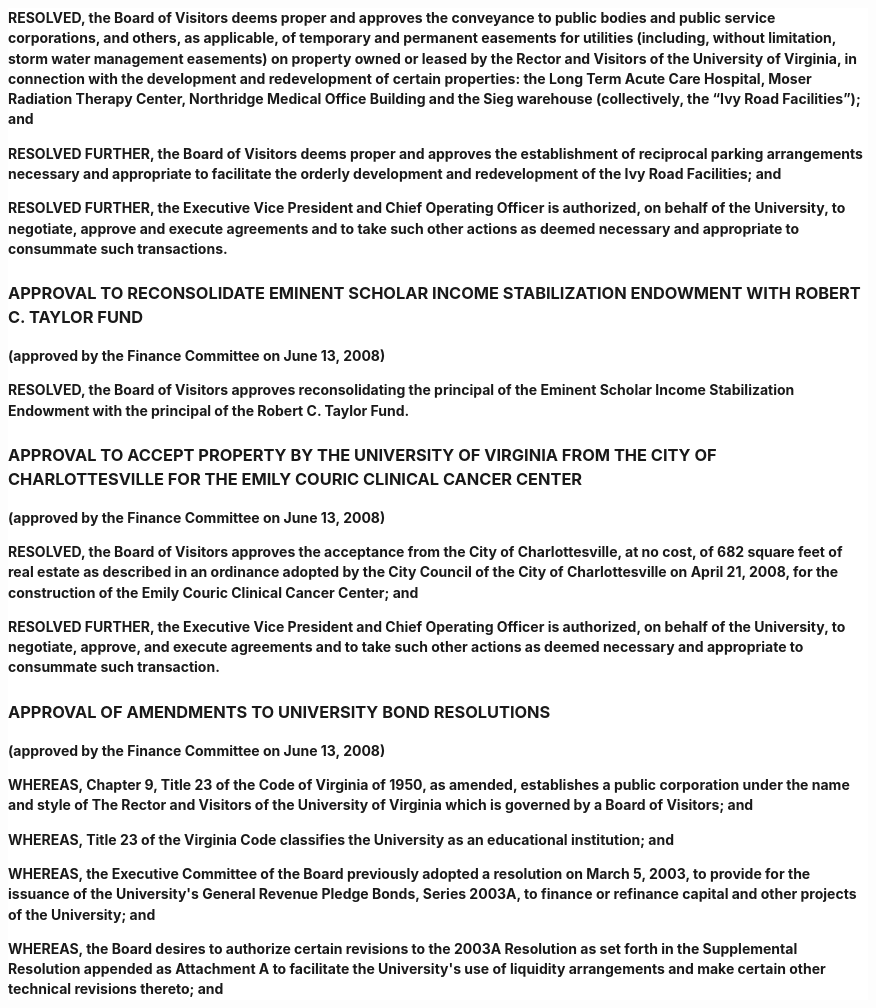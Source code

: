 **RESOLVED, the Board of Visitors deems proper and approves the conveyance to public bodies and public service corporations, and others, as applicable, of temporary and permanent easements for utilities (including, without limitation, storm water management easements) on property owned or leased by the Rector and Visitors of the University of Virginia, in connection with the development and redevelopment of certain properties: the Long Term Acute Care Hospital, Moser Radiation Therapy Center, Northridge Medical Office Building and the Sieg warehouse (collectively, the “Ivy Road Facilities”); and**

**RESOLVED FURTHER, the Board of Visitors deems proper and approves the establishment of reciprocal parking arrangements necessary and appropriate to facilitate the orderly development and redevelopment of the Ivy Road Facilities; and**

**RESOLVED FURTHER, the Executive Vice President and Chief Operating Officer is authorized, on behalf of the University, to negotiate, approve and execute agreements and to take such other actions as deemed necessary and appropriate to consummate such transactions.**

### APPROVAL TO RECONSOLIDATE EMINENT SCHOLAR INCOME STABILIZATION ENDOWMENT WITH ROBERT C. TAYLOR FUND

**(approved by the Finance Committee on June 13, 2008)**

**RESOLVED, the Board of Visitors approves reconsolidating the principal of the Eminent Scholar Income Stabilization Endowment with the principal of the Robert C. Taylor Fund.**

### APPROVAL TO ACCEPT PROPERTY BY THE UNIVERSITY OF VIRGINIA FROM THE CITY OF CHARLOTTESVILLE FOR THE EMILY COURIC CLINICAL CANCER CENTER

**(approved by the Finance Committee on June 13, 2008)**

**RESOLVED, the Board of Visitors approves the acceptance from the City of Charlottesville, at no cost, of 682 square feet of real estate as described in an ordinance adopted by the City Council of the City of Charlottesville on April 21, 2008, for the construction of the Emily Couric Clinical Cancer Center; and**

**RESOLVED FURTHER, the Executive Vice President and Chief Operating Officer is authorized, on behalf of the University, to negotiate, approve, and execute agreements and to take such other actions as deemed necessary and appropriate to consummate such transaction.**

### APPROVAL OF AMENDMENTS TO UNIVERSITY BOND RESOLUTIONS

**(approved by the Finance Committee on June 13, 2008)**

**WHEREAS, Chapter 9, Title 23 of the Code of Virginia of 1950, as amended, establishes a public corporation under the name and style of The Rector and Visitors of the University of Virginia which is governed by a Board of Visitors; and**

**WHEREAS, Title 23 of the Virginia Code classifies the University as an educational institution; and**

**WHEREAS, the Executive Committee of the Board previously adopted a resolution on March 5, 2003, to provide for the issuance of the University's General Revenue Pledge Bonds, Series 2003A, to finance or refinance capital and other projects of the University; and**

**WHEREAS, the Board desires to authorize certain revisions to the 2003A Resolution as set forth in the Supplemental Resolution appended as Attachment A to facilitate the University's use of liquidity arrangements and make certain other technical revisions thereto; and**
